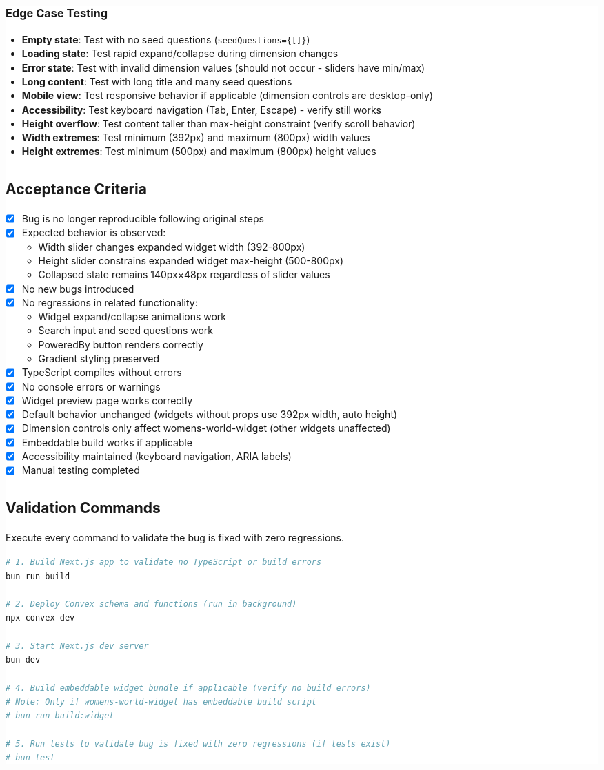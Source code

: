 ### Edge Case Testing

- **Empty state**: Test with no seed questions (`seedQuestions={[]}`)
- **Loading state**: Test rapid expand/collapse during dimension changes
- **Error state**: Test with invalid dimension values (should not occur - sliders have min/max)
- **Long content**: Test with long title and many seed questions
- **Mobile view**: Test responsive behavior if applicable (dimension controls are desktop-only)
- **Accessibility**: Test keyboard navigation (Tab, Enter, Escape) - verify still works
- **Height overflow**: Test content taller than max-height constraint (verify scroll behavior)
- **Width extremes**: Test minimum (392px) and maximum (800px) width values
- **Height extremes**: Test minimum (500px) and maximum (800px) height values

## Acceptance Criteria

- [x] Bug is no longer reproducible following original steps
- [x] Expected behavior is observed:
  - Width slider changes expanded widget width (392-800px)
  - Height slider constrains expanded widget max-height (500-800px)
  - Collapsed state remains 140px×48px regardless of slider values
- [x] No new bugs introduced
- [x] No regressions in related functionality:
  - Widget expand/collapse animations work
  - Search input and seed questions work
  - PoweredBy button renders correctly
  - Gradient styling preserved
- [x] TypeScript compiles without errors
- [x] No console errors or warnings
- [x] Widget preview page works correctly
- [x] Default behavior unchanged (widgets without props use 392px width, auto height)
- [x] Dimension controls only affect womens-world-widget (other widgets unaffected)
- [x] Embeddable build works if applicable
- [x] Accessibility maintained (keyboard navigation, ARIA labels)
- [x] Manual testing completed

## Validation Commands

Execute every command to validate the bug is fixed with zero regressions.

```bash
# 1. Build Next.js app to validate no TypeScript or build errors
bun run build

# 2. Deploy Convex schema and functions (run in background)
npx convex dev

# 3. Start Next.js dev server
bun dev

# 4. Build embeddable widget bundle if applicable (verify no build errors)
# Note: Only if womens-world-widget has embeddable build script
# bun run build:widget

# 5. Run tests to validate bug is fixed with zero regressions (if tests exist)
# bun test
```
